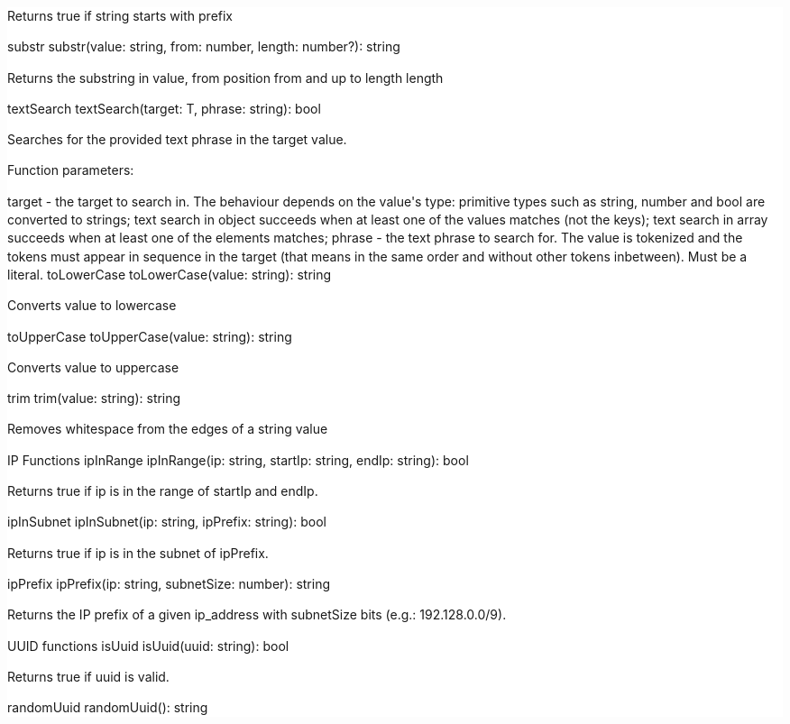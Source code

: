 Returns true if string starts with prefix

substr
substr(value: string, from: number, length: number?): string

Returns the substring in value, from position from and up to length length

textSearch
textSearch(target: T, phrase: string): bool

Searches for the provided text phrase in the target value.

Function parameters:

target - the target to search in. The behaviour depends on the value's type:
primitive types such as string, number and bool are converted to strings;
text search in object succeeds when at least one of the values matches (not the keys);
text search in array succeeds when at least one of the elements matches;
phrase - the text phrase to search for. The value is tokenized and the tokens must appear in sequence in the target (that means in the same order and without other tokens inbetween). Must be a literal.
toLowerCase
toLowerCase(value: string): string

Converts value to lowercase

toUpperCase
toUpperCase(value: string): string

Converts value to uppercase

trim
trim(value: string): string

Removes whitespace from the edges of a string value

IP Functions
ipInRange
ipInRange(ip: string, startIp: string, endIp: string): bool

Returns true if ip is in the range of startIp and endIp.

ipInSubnet
ipInSubnet(ip: string, ipPrefix: string): bool

Returns true if ip is in the subnet of ipPrefix.

ipPrefix
ipPrefix(ip: string, subnetSize: number): string

Returns the IP prefix of a given ip_address with subnetSize bits (e.g.: 192.128.0.0/9).

UUID functions
isUuid
isUuid(uuid: string): bool

Returns true if uuid is valid.

randomUuid
randomUuid(): string
